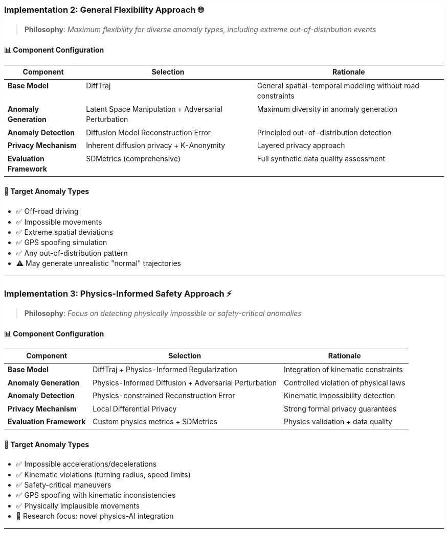 
### **Implementation 2: General Flexibility Approach** 🌐

> **Philosophy**: *Maximum flexibility for diverse anomaly types, including extreme out-of-distribution events*

#### **📊 Component Configuration**
| **Component** | **Selection** | **Rationale** |
|---------------|---------------|---------------|
| **Base Model** | DiffTraj | General spatial-temporal modeling without road constraints |
| **Anomaly Generation** | Latent Space Manipulation + Adversarial Perturbation | Maximum diversity in anomaly generation |
| **Anomaly Detection** | Diffusion Model Reconstruction Error | Principled out-of-distribution detection |
| **Privacy Mechanism** | Inherent diffusion privacy + K-Anonymity | Layered privacy approach |
| **Evaluation Framework** | SDMetrics (comprehensive) | Full synthetic data quality assessment |

#### **🎯 Target Anomaly Types**
- ✅ Off-road driving
- ✅ Impossible movements
- ✅ Extreme spatial deviations
- ✅ GPS spoofing simulation
- ✅ Any out-of-distribution pattern
- ⚠️ May generate unrealistic "normal" trajectories

---

### **Implementation 3: Physics-Informed Safety Approach** ⚡

> **Philosophy**: *Focus on detecting physically impossible or safety-critical anomalies*

#### **📊 Component Configuration**
| **Component** | **Selection** | **Rationale** |
|---------------|---------------|---------------|
| **Base Model** | DiffTraj + Physics-Informed Regularization | Integration of kinematic constraints |
| **Anomaly Generation** | Physics-Informed Diffusion + Adversarial Perturbation | Controlled violation of physical laws |
| **Anomaly Detection** | Physics-constrained Reconstruction Error | Kinematic impossibility detection |
| **Privacy Mechanism** | Local Differential Privacy | Strong formal privacy guarantees |
| **Evaluation Framework** | Custom physics metrics + SDMetrics | Physics validation + data quality |

#### **🎯 Target Anomaly Types**
- ✅ Impossible accelerations/decelerations
- ✅ Kinematic violations (turning radius, speed limits)
- ✅ Safety-critical maneuvers
- ✅ GPS spoofing with kinematic inconsistencies
- ✅ Physically implausible movements
- 🔬 Research focus: novel physics-AI integration

---